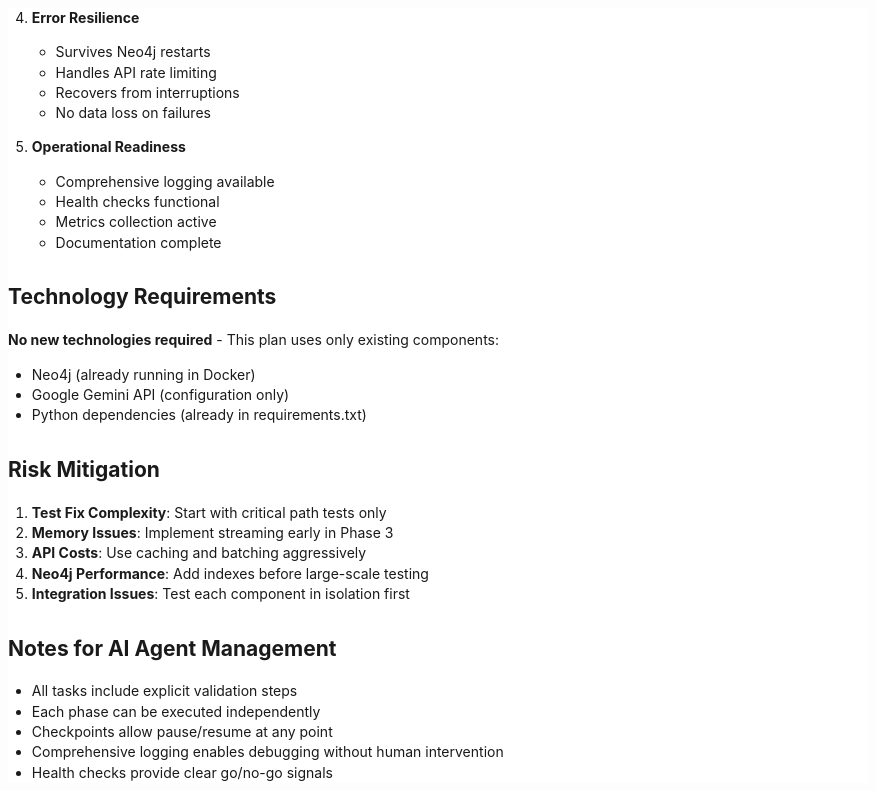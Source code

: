 4. **Error Resilience**
   - Survives Neo4j restarts
   - Handles API rate limiting
   - Recovers from interruptions
   - No data loss on failures

5. **Operational Readiness**
   - Comprehensive logging available
   - Health checks functional
   - Metrics collection active
   - Documentation complete

## Technology Requirements

**No new technologies required** - This plan uses only existing components:
- Neo4j (already running in Docker)
- Google Gemini API (configuration only)
- Python dependencies (already in requirements.txt)

## Risk Mitigation

1. **Test Fix Complexity**: Start with critical path tests only
2. **Memory Issues**: Implement streaming early in Phase 3
3. **API Costs**: Use caching and batching aggressively
4. **Neo4j Performance**: Add indexes before large-scale testing
5. **Integration Issues**: Test each component in isolation first

## Notes for AI Agent Management

- All tasks include explicit validation steps
- Each phase can be executed independently
- Checkpoints allow pause/resume at any point
- Comprehensive logging enables debugging without human intervention
- Health checks provide clear go/no-go signals